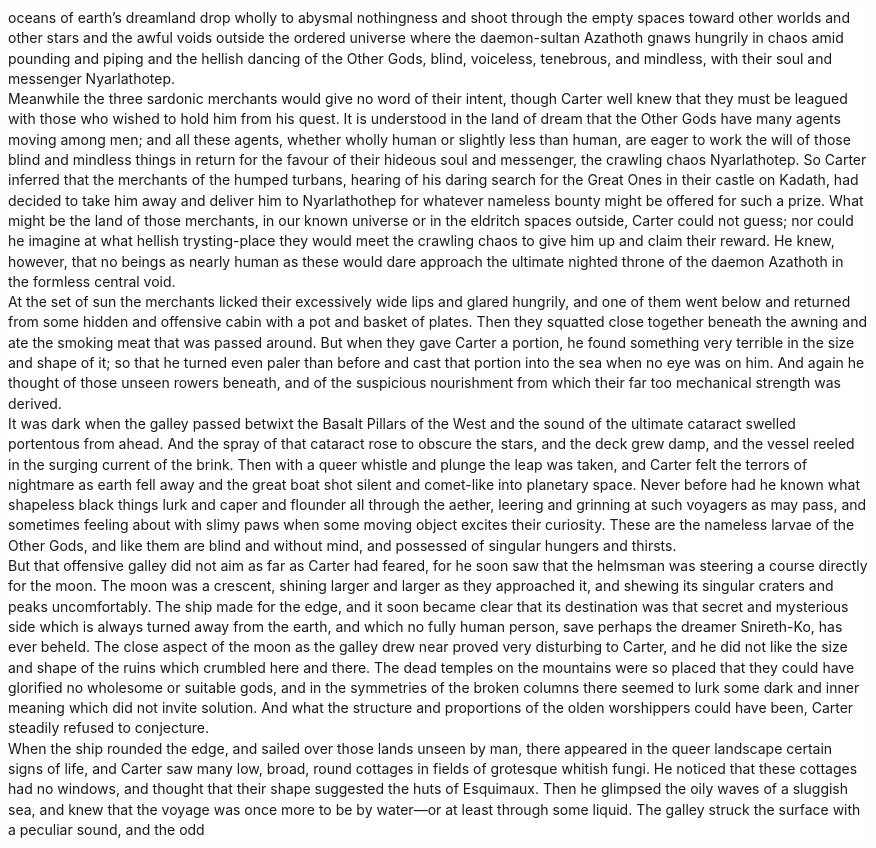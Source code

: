 oceans of earth’s dreamland drop wholly to abysmal nothingness and shoot
through the empty spaces toward other worlds and other stars and the awful
voids outside the ordered universe where the daemon-sultan Azathoth gnaws
hungrily in chaos amid pounding and piping and the hellish dancing of the
Other Gods, blind, voiceless, tenebrous, and mindless, with their soul and
messenger Nyarlathotep.  
Meanwhile the three sardonic merchants would give no word of their intent,
though Carter well knew that they must be leagued with those who wished to
hold him from his quest. It is understood in the land of dream that the Other
Gods have many agents moving among men; and all these agents, whether wholly
human or slightly less than human, are eager to work the will of those blind
and mindless things in return for the favour of their hideous soul and
messenger, the crawling chaos Nyarlathotep. So Carter inferred that the
merchants of the humped turbans, hearing of his daring search for the Great
Ones in their castle on Kadath, had decided to take him away and deliver him
to Nyarlathothep for whatever nameless bounty might be offered for such a
prize. What might be the land of those merchants, in our known universe or in
the eldritch spaces outside, Carter could not guess; nor could he imagine at
what hellish trysting-place they would meet the crawling chaos to give him up
and claim their reward. He knew, however, that no beings as nearly human as
these would dare approach the ultimate nighted throne of the daemon Azathoth
in the formless central void.  
At the set of sun the merchants licked their excessively wide lips and glared
hungrily, and one of them went below and returned from some hidden and
offensive cabin with a pot and basket of plates. Then they squatted close
together beneath the awning and ate the smoking meat that was passed around.
But when they gave Carter a portion, he found something very terrible in the
size and shape of it; so that he turned even paler than before and cast that
portion into the sea when no eye was on him. And again he thought of those
unseen rowers beneath, and of the suspicious nourishment from which their far
too mechanical strength was derived.  
It was dark when the galley passed betwixt the Basalt Pillars of the West and
the sound of the ultimate cataract swelled portentous from ahead. And the
spray of that cataract rose to obscure the stars, and the deck grew damp, and
the vessel reeled in the surging current of the brink. Then with a queer
whistle and plunge the leap was taken, and Carter felt the terrors of
nightmare as earth fell away and the great boat shot silent and comet-like
into planetary space. Never before had he known what shapeless black things
lurk and caper and flounder all through the aether, leering and grinning at
such voyagers as may pass, and sometimes feeling about with slimy paws when
some moving object excites their curiosity. These are the nameless larvae of
the Other Gods, and like them are blind and without mind, and possessed of
singular hungers and thirsts.  
But that offensive galley did not aim as far as Carter had feared, for he soon
saw that the helmsman was steering a course directly for the moon. The moon
was a crescent, shining larger and larger as they approached it, and shewing
its singular craters and peaks uncomfortably. The ship made for the edge, and
it soon became clear that its destination was that secret and mysterious side
which is always turned away from the earth, and which no fully human person,
save perhaps the dreamer Snireth-Ko, has ever beheld. The close aspect of the
moon as the galley drew near proved very disturbing to Carter, and he did not
like the size and shape of the ruins which crumbled here and there. The dead
temples on the mountains were so placed that they could have glorified no
wholesome or suitable gods, and in the symmetries of the broken columns there
seemed to lurk some dark and inner meaning which did not invite solution. And
what the structure and proportions of the olden worshippers could have been,
Carter steadily refused to conjecture.  
When the ship rounded the edge, and sailed over those lands unseen by man,
there appeared in the queer landscape certain signs of life, and Carter saw
many low, broad, round cottages in fields of grotesque whitish fungi. He
noticed that these cottages had no windows, and thought that their shape
suggested the huts of Esquimaux. Then he glimpsed the oily waves of a sluggish
sea, and knew that the voyage was once more to be by water—or at least through
some liquid. The galley struck the surface with a peculiar sound, and the odd